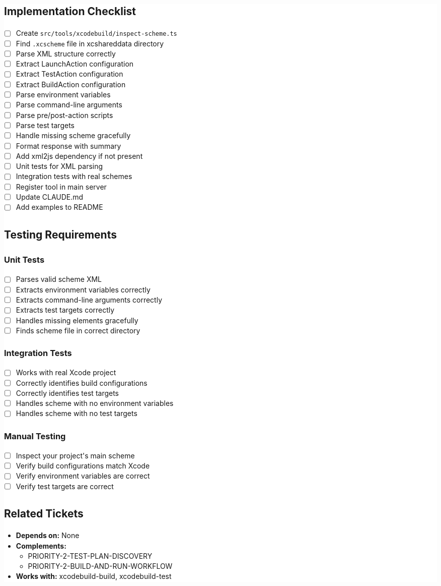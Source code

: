 ## Implementation Checklist

- [ ] Create `src/tools/xcodebuild/inspect-scheme.ts`
- [ ] Find `.xcscheme` file in xcshareddata directory
- [ ] Parse XML structure correctly
- [ ] Extract LaunchAction configuration
- [ ] Extract TestAction configuration
- [ ] Extract BuildAction configuration
- [ ] Parse environment variables
- [ ] Parse command-line arguments
- [ ] Parse pre/post-action scripts
- [ ] Parse test targets
- [ ] Handle missing scheme gracefully
- [ ] Format response with summary
- [ ] Add xml2js dependency if not present
- [ ] Unit tests for XML parsing
- [ ] Integration tests with real schemes
- [ ] Register tool in main server
- [ ] Update CLAUDE.md
- [ ] Add examples to README

## Testing Requirements

### Unit Tests

- [ ] Parses valid scheme XML
- [ ] Extracts environment variables correctly
- [ ] Extracts command-line arguments correctly
- [ ] Extracts test targets correctly
- [ ] Handles missing elements gracefully
- [ ] Finds scheme file in correct directory

### Integration Tests

- [ ] Works with real Xcode project
- [ ] Correctly identifies build configurations
- [ ] Correctly identifies test targets
- [ ] Handles scheme with no environment variables
- [ ] Handles scheme with no test targets

### Manual Testing

- [ ] Inspect your project's main scheme
- [ ] Verify build configurations match Xcode
- [ ] Verify environment variables are correct
- [ ] Verify test targets are correct

## Related Tickets

- **Depends on:** None
- **Complements:**
  - PRIORITY-2-TEST-PLAN-DISCOVERY
  - PRIORITY-2-BUILD-AND-RUN-WORKFLOW
- **Works with:** xcodebuild-build, xcodebuild-test
